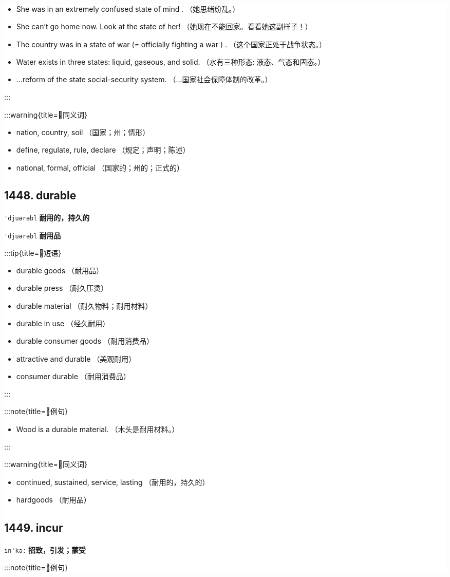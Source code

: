 - She was in an extremely confused state of mind . （她思绪纷乱。）

- She can’t go home now. Look at the state of her! （她现在不能回家。看看她这副样子！）

- The country was in a state of war (= officially fighting a war ) . （这个国家正处于战争状态。）

- Water exists in three states: liquid, gaseous, and solid. （水有三种形态: 液态、气态和固态。）

- ...reform of the state social-security system. （…国家社会保障体制的改革。）

:::

:::warning{title=🤔同义词}

- nation, country, soil （国家；州；情形）

- define, regulate, rule, declare （规定；声明；陈述）

- national, formal, official （国家的；州的；正式的）


## 1448. durable

`'djuərəbl`  **耐用的，持久的**

`'djuərəbl`  **耐用品**

:::tip{title=🤩短语}

- durable goods （耐用品）

- durable press （耐久压烫）

- durable material （耐久物料；耐用材料）

- durable in use （经久耐用）

- durable consumer goods （耐用消费品）

- attractive and durable （美观耐用）

- consumer durable （耐用消费品）

:::

:::note{title=🎤例句}

- Wood is a durable material. （木头是耐用材料。）

:::

:::warning{title=🤔同义词}

- continued, sustained, service, lasting （耐用的，持久的）

- hardgoods （耐用品）


## 1449. incur

`in'kə:`  **招致，引发；蒙受**

:::note{title=🎤例句}
